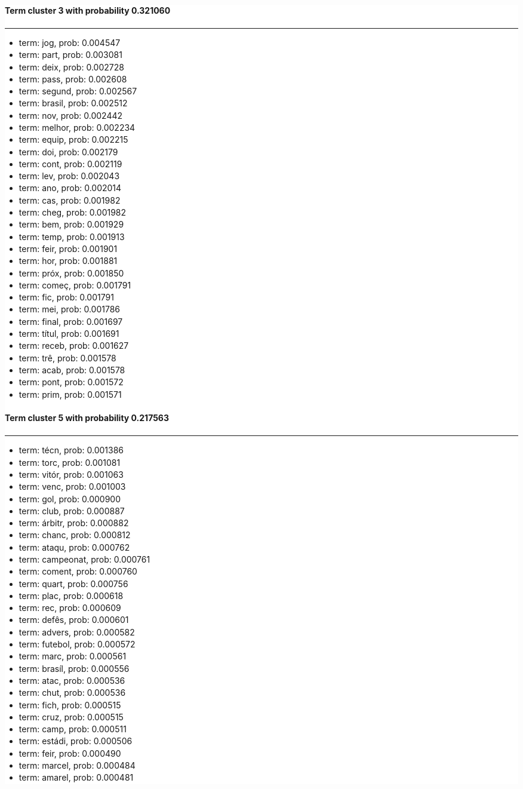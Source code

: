 #### Term cluster 3 with probability 0.321060
---------------
- term: jog, prob: 0.004547
- term: part, prob: 0.003081
- term: deix, prob: 0.002728
- term: pass, prob: 0.002608
- term: segund, prob: 0.002567
- term: brasil, prob: 0.002512
- term: nov, prob: 0.002442
- term: melhor, prob: 0.002234
- term: equip, prob: 0.002215
- term: doi, prob: 0.002179
- term: cont, prob: 0.002119
- term: lev, prob: 0.002043
- term: ano, prob: 0.002014
- term: cas, prob: 0.001982
- term: cheg, prob: 0.001982
- term: bem, prob: 0.001929
- term: temp, prob: 0.001913
- term: feir, prob: 0.001901
- term: hor, prob: 0.001881
- term: próx, prob: 0.001850
- term: começ, prob: 0.001791
- term: fic, prob: 0.001791
- term: mei, prob: 0.001786
- term: final, prob: 0.001697
- term: títul, prob: 0.001691
- term: receb, prob: 0.001627
- term: trê, prob: 0.001578
- term: acab, prob: 0.001578
- term: pont, prob: 0.001572
- term: prim, prob: 0.001571

#### Term cluster 5 with probability 0.217563
---------------
- term: técn, prob: 0.001386
- term: torc, prob: 0.001081
- term: vitór, prob: 0.001063
- term: venc, prob: 0.001003
- term: gol, prob: 0.000900
- term: club, prob: 0.000887
- term: árbitr, prob: 0.000882
- term: chanc, prob: 0.000812
- term: ataqu, prob: 0.000762
- term: campeonat, prob: 0.000761
- term: coment, prob: 0.000760
- term: quart, prob: 0.000756
- term: plac, prob: 0.000618
- term: rec, prob: 0.000609
- term: defês, prob: 0.000601
- term: advers, prob: 0.000582
- term: futebol, prob: 0.000572
- term: marc, prob: 0.000561
- term: brasíl, prob: 0.000556
- term: atac, prob: 0.000536
- term: chut, prob: 0.000536
- term: fich, prob: 0.000515
- term: cruz, prob: 0.000515
- term: camp, prob: 0.000511
- term: estádi, prob: 0.000506
- term: feir, prob: 0.000490
- term: marcel, prob: 0.000484
- term: amarel, prob: 0.000481